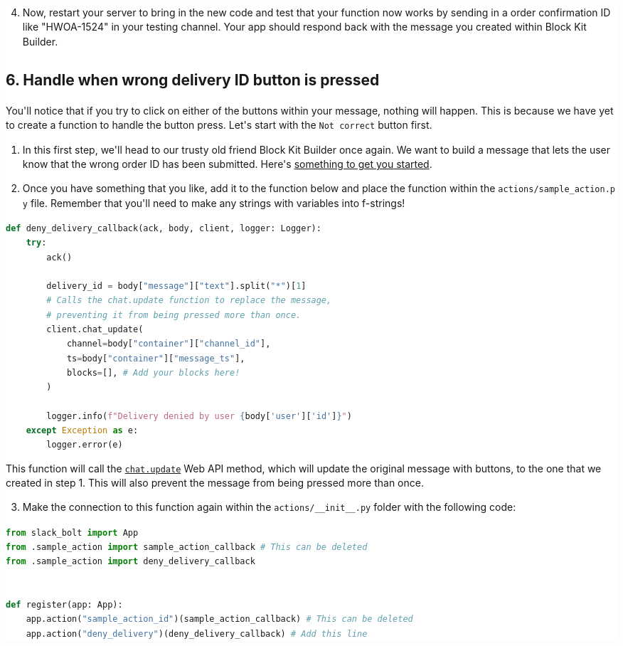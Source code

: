 4. Now, restart your server to bring in the new code and test that your function now works by sending in a order confirmation ID like "HWOA-1524" in your testing channel. Your app should respond back with the message you created within Block Kit Builder.

## 6. Handle when wrong delivery ID button is pressed

You'll notice that if you try to click on either of the buttons within your message, nothing will happen. This is because we have yet to create a function to handle the button press. Let's start with the `Not correct` button first.

1. In this first step, we'll head to our trusty old friend Block Kit Builder once again. We want to build a message that lets the user know that the wrong order ID has been submitted. Here's [something to get you started](https://app.slack.com/block-kit-builder/#%7B%22blocks%22:%5B%7B%22type%22:%22section%22,%22text%22:%7B%22type%22:%22mrkdwn%22,%22text%22:%22Delivery%20*%7Bdelivery_id%7D*%20was%20incorrect%20%E2%9D%8C%22%7D%7D%5D%7D).

2. Once you have something that you like, add it to the function below and place the function within the `actions/sample_action.py` file. Remember that you'll need to make any strings with variables into f-strings!

```python
def deny_delivery_callback(ack, body, client, logger: Logger):
    try:
        ack()

        delivery_id = body["message"]["text"].split("*")[1]
        # Calls the chat.update function to replace the message, 
        # preventing it from being pressed more than once.
        client.chat_update(
            channel=body["container"]["channel_id"],
            ts=body["container"]["message_ts"],
            blocks=[], # Add your blocks here!
        )

        logger.info(f"Delivery denied by user {body['user']['id']}")
    except Exception as e:
        logger.error(e)
```

This function will call the [`chat.update`](https://api.slack.com/methods/chat.update) Web API method, which will update the original message with buttons, to the one that we created in step 1. This will also prevent the message from being pressed more than once.

3. Make the connection to this function again within the `actions/__init__.py` folder with the following code:

```python
from slack_bolt import App
from .sample_action import sample_action_callback # This can be deleted
from .sample_action import deny_delivery_callback


def register(app: App):
    app.action("sample_action_id")(sample_action_callback) # This can be deleted
    app.action("deny_delivery")(deny_delivery_callback) # Add this line
```
